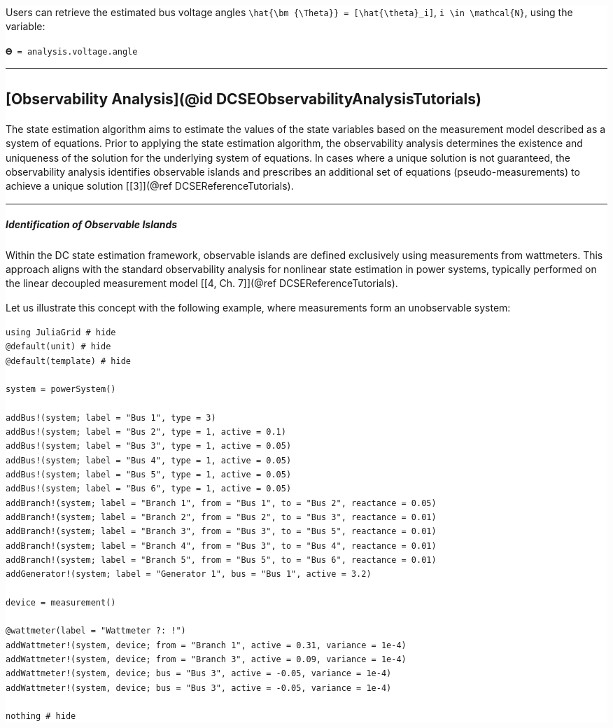 Users can retrieve the estimated bus voltage angles ``\hat{\bm {\Theta}} = [\hat{\theta}_i]``, ``i \in \mathcal{N}``, using the variable:
```@repl DCSETutorial
𝚯 = analysis.voltage.angle
```

---

## [Observability Analysis](@id DCSEObservabilityAnalysisTutorials)
The state estimation algorithm aims to estimate the values of the state variables based on the measurement model described as a system of equations. Prior to applying the state estimation algorithm, the observability analysis determines the existence and uniqueness of the solution for the underlying system of equations. In cases where a unique solution is not guaranteed, the observability analysis identifies observable islands and prescribes an additional set of equations (pseudo-measurements) to achieve a unique solution [[3]](@ref DCSEReferenceTutorials).

---

##### Identification of Observable Islands
Within the DC state estimation framework, observable islands are defined exclusively using measurements from wattmeters. This approach aligns with the standard observability analysis for nonlinear state estimation in power systems, typically performed on the linear decoupled measurement model [[4, Ch. 7]](@ref DCSEReferenceTutorials).

Let us illustrate this concept with the following example, where measurements form an unobservable system:
```@example DCSEObservability
using JuliaGrid # hide
@default(unit) # hide
@default(template) # hide

system = powerSystem()

addBus!(system; label = "Bus 1", type = 3)
addBus!(system; label = "Bus 2", type = 1, active = 0.1)
addBus!(system; label = "Bus 3", type = 1, active = 0.05)
addBus!(system; label = "Bus 4", type = 1, active = 0.05)
addBus!(system; label = "Bus 5", type = 1, active = 0.05)
addBus!(system; label = "Bus 6", type = 1, active = 0.05)
addBranch!(system; label = "Branch 1", from = "Bus 1", to = "Bus 2", reactance = 0.05)
addBranch!(system; label = "Branch 2", from = "Bus 2", to = "Bus 3", reactance = 0.01)
addBranch!(system; label = "Branch 3", from = "Bus 3", to = "Bus 5", reactance = 0.01)
addBranch!(system; label = "Branch 4", from = "Bus 3", to = "Bus 4", reactance = 0.01)
addBranch!(system; label = "Branch 5", from = "Bus 5", to = "Bus 6", reactance = 0.01)
addGenerator!(system; label = "Generator 1", bus = "Bus 1", active = 3.2)

device = measurement()

@wattmeter(label = "Wattmeter ?: !")
addWattmeter!(system, device; from = "Branch 1", active = 0.31, variance = 1e-4)
addWattmeter!(system, device; from = "Branch 3", active = 0.09, variance = 1e-4)
addWattmeter!(system, device; bus = "Bus 3", active = -0.05, variance = 1e-4)
addWattmeter!(system, device; bus = "Bus 3", active = -0.05, variance = 1e-4)

nothing # hide
``` 
